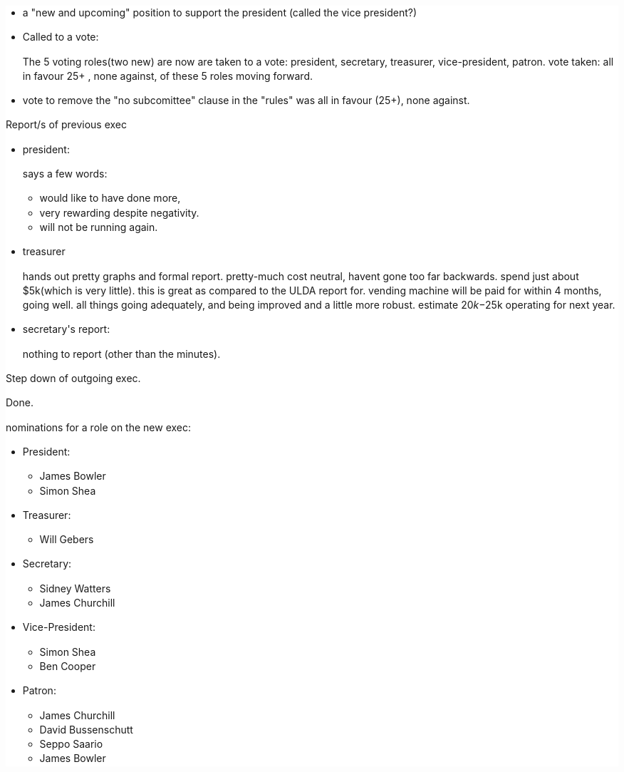   * a "new and upcoming" position to support the president (called the vice president?)

  * Called to a vote:

    The 5 voting roles(two new) are now are taken to a vote:
    president, secretary, treasurer, vice-president, patron.
    vote taken: all in favour 25+ , none against, of these 5 roles moving forward.

* vote to remove the "no subcomittee" clause in the "rules" was all in favour (25+), none against.

Report/s of previous exec

* president:

  says a few words:

   * would like to have done more,
   * very rewarding despite negativity.
   * will not be running again.

* treasurer

  hands out pretty graphs and formal report.
  pretty-much cost neutral, havent gone too far backwards. spend just about $5k(which is very 
  little).   this is great as compared to the ULDA report for.
  vending machine will be paid for within 4 months, going well.  all things going adequately, and 
  being improved and a little more robust.
  estimate $20k-$25k operating for next year.

* secretary's report:

  nothing to report (other than the minutes).


Step down of outgoing exec.

  Done.

nominations for a role on the new exec:

  * President:
    * James Bowler
    * Simon Shea

  * Treasurer:
    * Will Gebers

  * Secretary:
    * Sidney Watters
    * James Churchill

  * Vice-President:
    * Simon Shea
    * Ben Cooper

  * Patron:
    * James Churchill
    * David Bussenschutt
    * Seppo Saario
    * James Bowler

